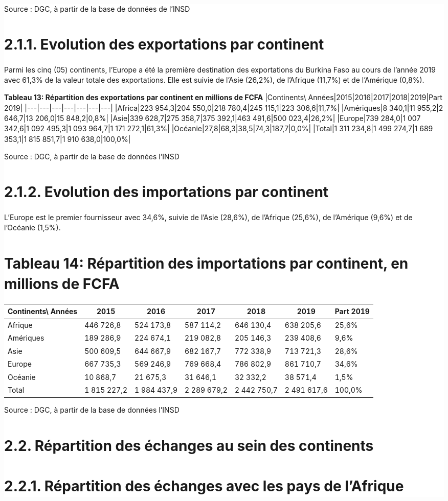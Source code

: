 Source : DGC, à partir de la base de données de l’INSD

# 2.1.1. Evolution des exportations par continent

Parmi les cinq (05) continents, l’Europe a été la première destination des exportations du Burkina Faso au cours de l’année 2019 avec 61,3% de la valeur totale des exportations. Elle est suivie de l’Asie (26,2%), de l’Afrique (11,7%) et de l’Amérique (0,8%).

**Tableau 13: Répartition des exportations par continent en millions de FCFA**
|Continents\ Années|2015|2016|2017|2018|2019|Part 2019|
|---|---|---|---|---|---|---|
|Africa|223 954,3|204 550,0|218 780,4|245 115,1|223 306,6|11,7%|
|Amériques|8 340,1|11 955,2|2 646,7|13 206,0|15 848,2|0,8%|
|Asie|339 628,7|275 358,7|375 392,1|463 491,6|500 023,4|26,2%|
|Europe|739 284,0|1 007 342,6|1 092 495,3|1 093 964,7|1 171 272,1|61,3%|
|Océanie|27,8|68,3|38,5|74,3|187,7|0,0%|
|Total|1 311 234,8|1 499 274,7|1 689 353,1|1 815 851,7|1 910 638,0|100,0%|

Source : DGC, à partir de la base de données l’INSD

# 2.1.2. Evolution des importations par continent

L’Europe est le premier fournisseur avec 34,6%, suivie de l’Asie (28,6%), de l’Afrique (25,6%), de l’Amérique (9,6%) et de l’Océanie (1,5%).
# Tableau 14: Répartition des importations par continent, en millions de FCFA

|Continents\ Années|2015|2016|2017|2018|2019|Part 2019|
|---|---|---|---|---|---|---|
|Afrique|446 726,8|524 173,8|587 114,2|646 130,4|638 205,6|25,6%|
|Amériques|189 286,9|224 674,1|219 082,8|205 146,3|239 408,6|9,6%|
|Asie|500 609,5|644 667,9|682 167,7|772 338,9|713 721,3|28,6%|
|Europe|667 735,3|569 246,9|769 668,4|786 802,9|861 710,7|34,6%|
|Océanie|10 868,7|21 675,3|31 646,1|32 332,2|38 571,4|1,5%|
|Total|1 815 227,2|1 984 437,9|2 289 679,2|2 442 750,7|2 491 617,6|100,0%|

Source : DGC, à partir de la base de données l’INSD

# 2.2. Répartition des échanges au sein des continents

# 2.2.1. Répartition des échanges avec les pays de l’Afrique
